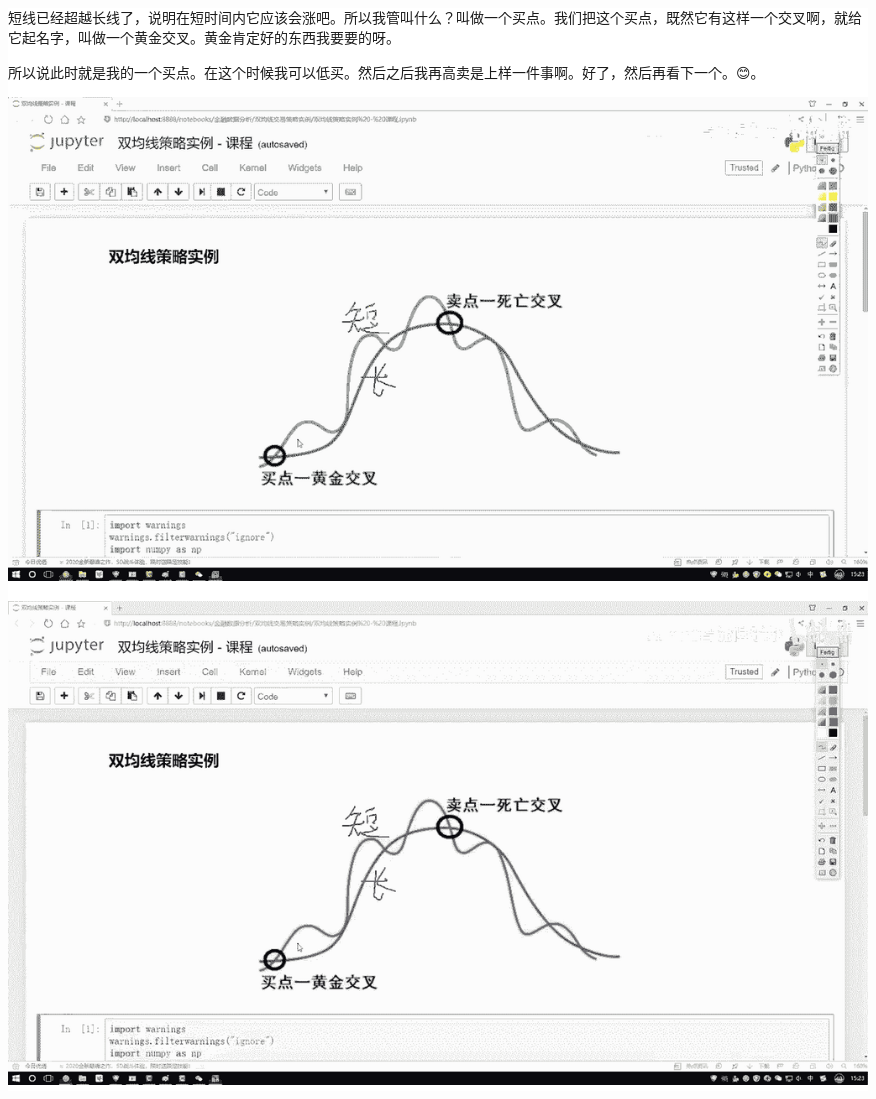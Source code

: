 短线已经超越长线了，说明在短时间内它应该会涨吧。所以我管叫什么？叫做一个买点。我们把这个买点，既然它有这样一个交叉啊，就给它起名字，叫做一个黄金交叉。黄金肯定好的东西我要要的呀。

所以说此时就是我的一个买点。在这个时候我可以低买。然后之后我再高卖是上样一件事啊。好了，然后再看下一个。😊。



![](img/6f8bba1594defe06545d793e4eb3f841_58.png)

![](img/6f8bba1594defe06545d793e4eb3f841_59.png)
